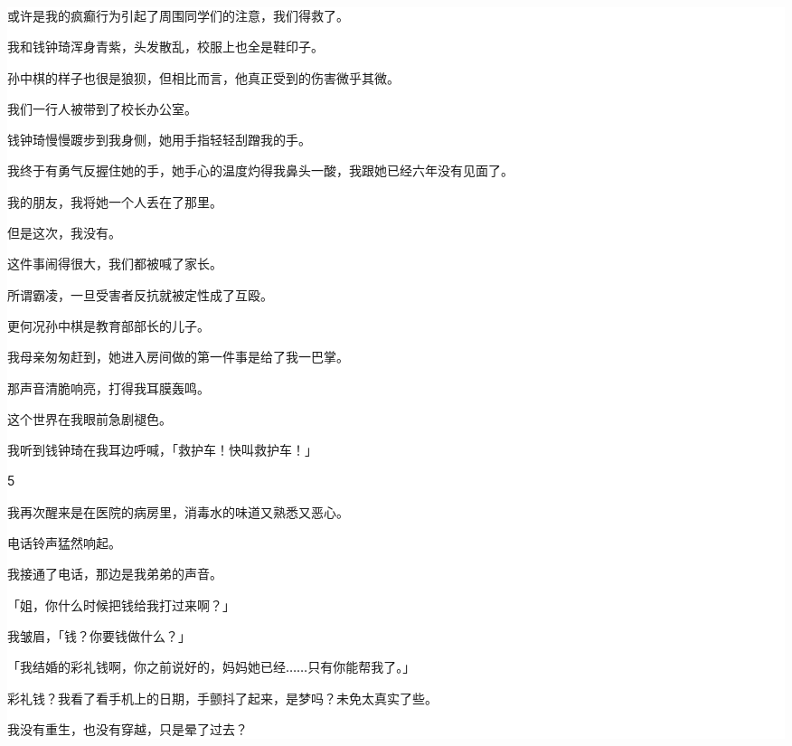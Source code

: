 
或许是我的疯癫行为引起了周围同学们的注意，我们得救了。


我和钱钟琦浑身青紫，头发散乱，校服上也全是鞋印子。


孙中棋的样子也很是狼狈，但相比而言，他真正受到的伤害微乎其微。


我们一行人被带到了校长办公室。


钱钟琦慢慢踱步到我身侧，她用手指轻轻刮蹭我的手。


我终于有勇气反握住她的手，她手心的温度灼得我鼻头一酸，我跟她已经六年没有见面了。


我的朋友，我将她一个人丢在了那里。


但是这次，我没有。


这件事闹得很大，我们都被喊了家长。


所谓霸凌，一旦受害者反抗就被定性成了互殴。


更何况孙中棋是教育部部长的儿子。


我母亲匆匆赶到，她进入房间做的第一件事是给了我一巴掌。


那声音清脆响亮，打得我耳膜轰鸣。


这个世界在我眼前急剧褪色。


我听到钱钟琦在我耳边呼喊，「救护车！快叫救护车！」



5


我再次醒来是在医院的病房里，消毒水的味道又熟悉又恶心。


电话铃声猛然响起。


我接通了电话，那边是我弟弟的声音。


「姐，你什么时候把钱给我打过来啊？」


我皱眉，「钱？你要钱做什么？」


「我结婚的彩礼钱啊，你之前说好的，妈妈她已经……只有你能帮我了。」


彩礼钱？我看了看手机上的日期，手颤抖了起来，是梦吗？未免太真实了些。


我没有重生，也没有穿越，只是晕了过去？
